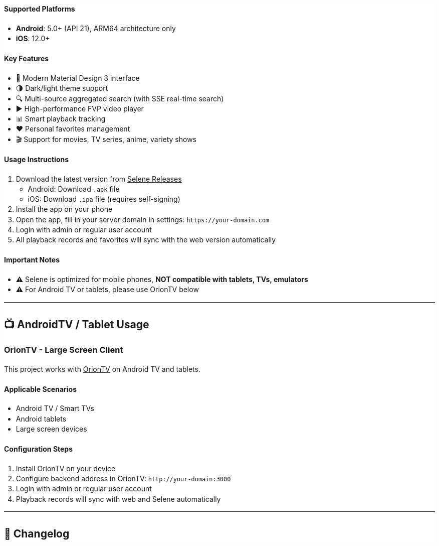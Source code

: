#### Supported Platforms
- **Android**: 5.0+ (API 21), ARM64 architecture only
- **iOS**: 12.0+

#### Key Features
- 🎨 Modern Material Design 3 interface
- 🌗 Dark/light theme support
- 🔍 Multi-source aggregated search (with SSE real-time search)
- ▶️ High-performance FVP video player
- 📊 Smart playback tracking
- ❤️ Personal favorites management
- 🎬 Support for movies, TV series, anime, variety shows

#### Usage Instructions

1. Download the latest version from [Selene Releases](https://github.com/MoonTechLab/Selene/releases)
   - Android: Download `.apk` file
   - iOS: Download `.ipa` file (requires self-signing)
2. Install the app on your phone
3. Open the app, fill in your server domain in settings: `https://your-domain.com`
4. Login with admin or regular user account
5. All playback records and favorites will sync with the web version automatically

#### Important Notes
- ⚠️ Selene is optimized for mobile phones, **NOT compatible with tablets, TVs, emulators**
- ⚠️ For Android TV or tablets, please use OrionTV below

---

## 📺 AndroidTV / Tablet Usage

### OrionTV - Large Screen Client

This project works with [OrionTV](https://github.com/zimplexing/OrionTV) on Android TV and tablets.

#### Applicable Scenarios
- Android TV / Smart TVs
- Android tablets
- Large screen devices

#### Configuration Steps

1. Install OrionTV on your device
2. Configure backend address in OrionTV: `http://your-domain:3000`
3. Login with admin or regular user account
4. Playback records will sync with web and Selene automatically

---

## 📜 Changelog
